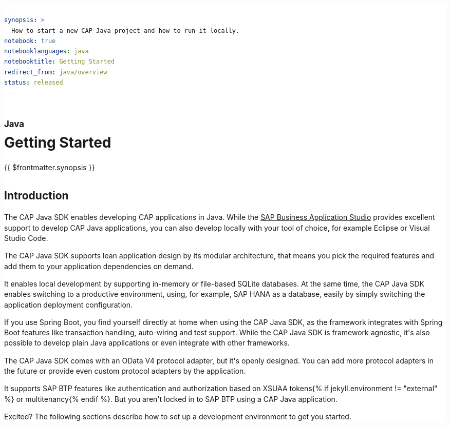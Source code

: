 ```yaml
---
synopsis: >
  How to start a new CAP Java project and how to run it locally.
notebook: true
notebooklanguages: java
notebooktitle: Getting Started
redirect_from: java/overview
status: released
---
```



# Getting Started

<style scoped>
  h1:before {
    content: "Java"; display: block; font-size: 60%; margin: 0 0 .2em;
  }
</style>

{{ $frontmatter.synopsis }}


## Introduction


The CAP Java SDK enables developing CAP applications in Java. While the [SAP Business Application Studio](https://help.sap.com/products/SAP%20Business%20Application%20Studio/9d1db9835307451daa8c930fbd9ab264/84be8d91b3804ab5b0581551d99ed24c.html) provides excellent support to develop CAP Java applications, you can also develop locally with your tool of choice, for example Eclipse or Visual Studio Code.

The CAP Java SDK supports lean application design by its modular architecture, that means you pick the required features and add them to your application dependencies on demand.

It enables local development by supporting in-memory or file-based SQLite databases. At the same time, the CAP Java SDK enables switching to a productive environment, using, for example, SAP HANA as a database, easily by simply switching the application deployment configuration.

If you use Spring Boot, you find yourself directly at home when using the CAP Java SDK, as the framework integrates with Spring Boot features like transaction handling, auto-wiring and test support. While the CAP Java SDK is framework agnostic, it's also possible to develop plain Java applications or even integrate with other frameworks.

The CAP Java SDK comes with an OData V4 protocol adapter, but it's openly designed. You can add more protocol adapters in the future or provide even custom protocol adapters by the application.

It supports SAP BTP features like authentication and authorization based on XSUAA tokens{% if jekyll.environment != "external" %} or multitenancy{% endif %}. But you aren't locked in to SAP BTP using a CAP Java application.

Excited? The following sections describe how to set up a development environment to get you started.
